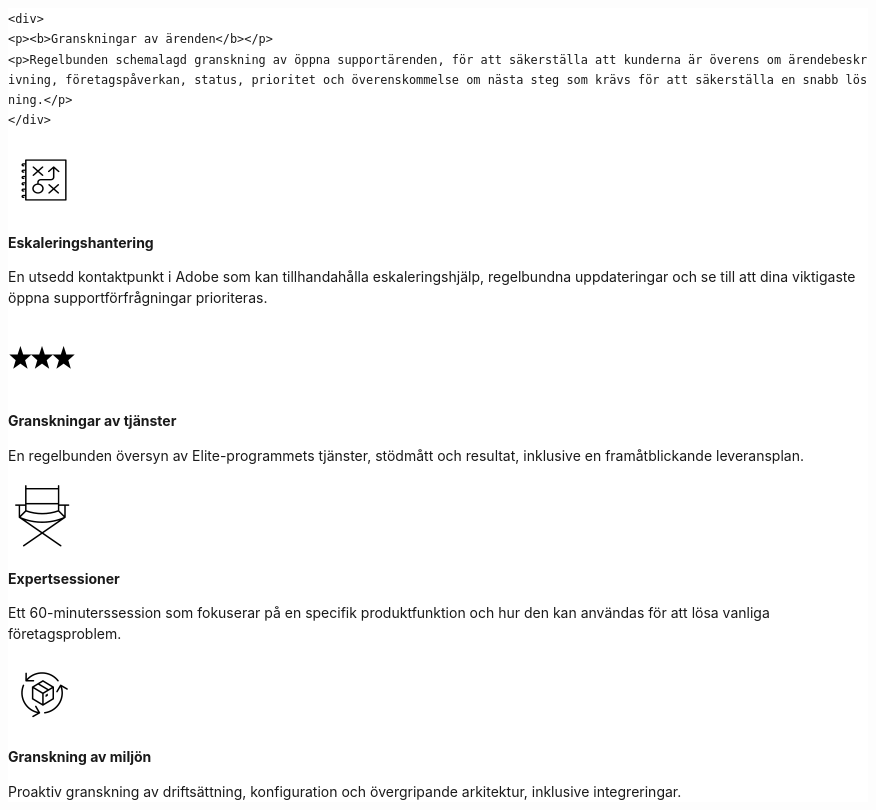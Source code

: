     <div>
    <p><b>Granskningar av ärenden</b></p>
    <p>Regelbunden schemalagd granskning av öppna supportärenden, för att säkerställa att kunderna är överens om ärendebeskrivning, företagspåverkan, status, prioritet och överenskommelse om nästa steg som krävs för att säkerställa en snabb lösning.</p>
    </div>
  </td>
</tr>
<tr>
  <td>
    <img alt="Eskaleringshantering" src="assets/EscalationManagement.png"/>
    <div>
    <p><b>Eskaleringshantering</b></p>
    <p>En utsedd kontaktpunkt i Adobe som kan tillhandahålla eskaleringshjälp, regelbundna uppdateringar och se till att dina viktigaste öppna supportförfrågningar prioriteras.</p>
    </div>
  </td>
  <td>
    <img alt="Granskningar av tjänster" src="assets/ServiceReviews.png"/>
    <div>
    <p><b>Granskningar av tjänster</b></p>
    <p>En regelbunden översyn av Elite-programmets tjänster, stödmått och resultat, inklusive en framåtblickande leveransplan.</p>
    </div>
  </td>
  <td>
    <img alt="Expertsessioner" src="assets/expertsessions.png"/>
    <div>
    <p><b>Expertsessioner</b></p>
    <p>Ett 60-minuterssession som fokuserar på en specifik produktfunktion och hur den kan användas för att lösa vanliga företagsproblem.</p>
    </div>
  </td>
</tr>
<tr>
  <td>
    <img alt="Granskning av miljön" src="assets/EnvironmentReview.png"/>
    <div>
    <p><b>Granskning av miljön</b></p>
    <p>Proaktiv granskning av driftsättning, konfiguration och övergripande arkitektur, inklusive integreringar.</p>
    </div>
  </td>
  <td>